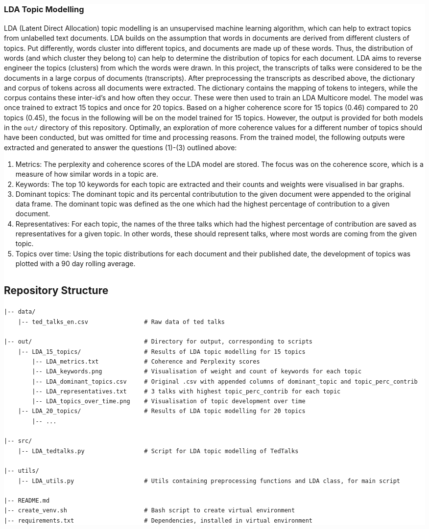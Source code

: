 ### LDA Topic Modelling
LDA (Latent Direct Allocation) topic modelling is an unsupervised machine learning algorithm, which can help to extract topics from unlabelled text documents. LDA builds on the assumption that words in documents are derived from different clusters of topics. Put differently, words cluster into different topics, and documents are made up of these words. Thus, the distribution of words (and which cluster they belong to) can help to determine the distribution of topics for each document. LDA aims to reverse engineer the topics (clusters) from which the words were drawn. In this project, the transcripts of talks were considered to be the documents in a large corpus of documents (transcripts). After preprocessing the transcripts as described above, the dictionary and corpus of tokens across all documents were extracted. The dictionary contains the mapping of tokens to integers, while the corpus contains these inter-id’s and how often they occur. These were then used to train an LDA Multicore model. The model was once trained to extract 15 topics and once for 20 topics. Based on a higher coherence score for 15 topics (0.46) compared to 20 topics (0.45), the focus in the following will be on the model trained for 15 topics. However, the output is provided for both models in the `out/` directory of this repository. Optimally, an exploration of more coherence values for a different number of topics should have been conducted, but was omitted for time and processing reasons. From the trained model, the following outputs were extracted and generated to answer the questions (1)-(3) outlined above: 

1. Metrics: The perplexity and coherence scores of the LDA model are stored. The focus was on the coherence score, which is a measure of how similar words in a topic are. 
2. Keywords: The top 10 keywords for each topic are extracted and their counts and weights were visualised in bar graphs. 
3. Dominant topics:  The dominant topic and its percental contributution to the given document were appended to the original data frame. The dominant topic was defined as the one which had the highest percentage of contribution to a given document. 
4. Representatives: For each topic, the names of the three talks which had the highest percentage of contribution are saved as representatives for a given topic. In other words, these should represent talks, where most words are coming from the given topic.
5. Topics over time: Using the topic distributions for each document and their published date, the development of topics was plotted with a 90 day rolling average. 


## Repository Structure 
```
|-- data/
    |-- ted_talks_en.csv                # Raw data of ted talks
    
|-- out/                                # Directory for output, corresponding to scripts
    |-- LDA_15_topics/                  # Results of LDA topic modelling for 15 topics
        |-- LDA_metrics.txt             # Coherence and Perplexity scores
        |-- LDA_keywords.png            # Visualisation of weight and count of keywords for each topic
        |-- LDA_dominant_topics.csv     # Original .csv with appended columns of dominant_topic and topic_perc_contrib
        |-- LDA_representatives.txt     # 3 talks with highest topic_perc_contrib for each topic
        |-- LDA_topics_over_time.png    # Visualisation of topic development over time
    |-- LDA_20_topics/                  # Results of LDA topic modelling for 20 topics
        |-- ...

|-- src/
    |-- LDA_tedtalks.py                 # Script for LDA topic modelling of TedTalks

|-- utils/
    |-- LDA_utils.py                    # Utils containing preprocessing functions and LDA class, for main script
    
|-- README.md
|-- create_venv.sh                      # Bash script to create virtual environment
|-- requirements.txt                    # Dependencies, installed in virtual environment

```
